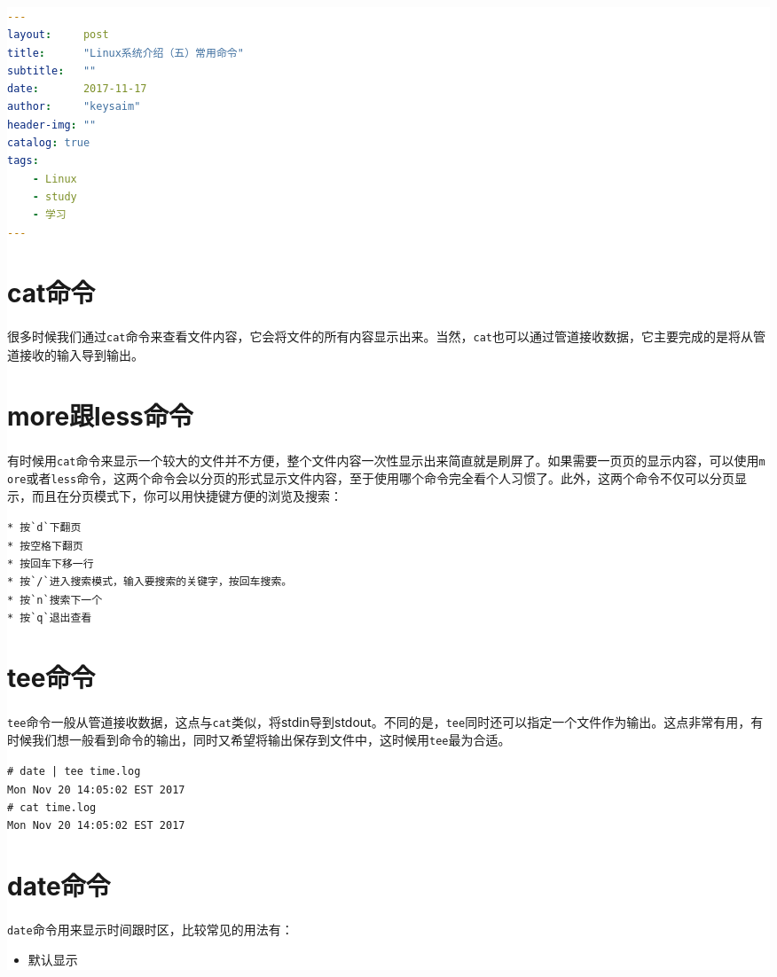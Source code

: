 ```yaml
---
layout:     post
title:      "Linux系统介绍（五）常用命令"
subtitle:   ""
date:       2017-11-17
author:     "keysaim"
header-img: ""
catalog: true
tags:
    - Linux
    - study
    - 学习
---
```


# cat命令

很多时候我们通过`cat`命令来查看文件内容，它会将文件的所有内容显示出来。当然，`cat`也可以通过管道接收数据，它主要完成的是将从管道接收的输入导到输出。

# more跟less命令

有时候用`cat`命令来显示一个较大的文件并不方便，整个文件内容一次性显示出来简直就是刷屏了。如果需要一页页的显示内容，可以使用`more`或者`less`命令，这两个命令会以分页的形式显示文件内容，至于使用哪个命令完全看个人习惯了。此外，这两个命令不仅可以分页显示，而且在分页模式下，你可以用快捷键方便的浏览及搜索：

    * 按`d`下翻页
    * 按空格下翻页
    * 按回车下移一行
    * 按`/`进入搜索模式，输入要搜索的关键字，按回车搜索。
    * 按`n`搜索下一个
    * 按`q`退出查看

# tee命令

`tee`命令一般从管道接收数据，这点与`cat`类似，将stdin导到stdout。不同的是，`tee`同时还可以指定一个文件作为输出。这点非常有用，有时候我们想一般看到命令的输出，同时又希望将输出保存到文件中，这时候用`tee`最为合适。


```console
# date | tee time.log
Mon Nov 20 14:05:02 EST 2017
# cat time.log
Mon Nov 20 14:05:02 EST 2017
```

# date命令

`date`命令用来显示时间跟时区，比较常见的用法有：

* 默认显示
